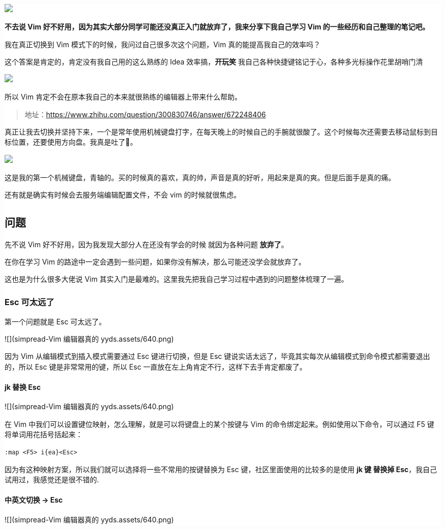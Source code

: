 



![](https://mmbiz.qpic.cn/mmbiz_png/oTKHc6F8tsgzOZhzV61zib4lcsiaFqqEJlvtI3LRPfRygLlnibLS6MsFnnLGtku2QicrAI4RibGVJNKGnhiclL4Zibo9w/640?wx_fmt=png)  

**不去说 Vim 好不好用，因为其实大部分同学可能还没真正入门就放弃了，我来分享下我自己学习 Vim 的一些经历和自己整理的笔记吧。**

我在真正切换到 Vim 模式下的时候，我问过自己很多次这个问题，Vim 真的能提高我自己的效率吗？

这个答案是肯定的，肯定没有我自己用的这么熟练的 Idea 效率搞，**开玩笑** 我自己各种快捷键铭记于心，各种多光标操作花里胡哨门清

![](https://mmbiz.qpic.cn/mmbiz_png/oTKHc6F8tsgzOZhzV61zib4lcsiaFqqEJlyI39lqa6We7uPefHHS71lWuKreeQh1X6BMrhAcxvvCteze9KcUL5Mg/640?wx_fmt=png)

所以 Vim 肯定不会在原本我自己的本来就很熟练的编辑器上带来什么帮助。

> 地址：https://www.zhihu.com/question/300830746/answer/672248406

真正让我去切换并坚持下来，一个是常年使用机械键盘打字，在每天晚上的时候自己的手腕就很酸了。这个时候每次还需要去移动鼠标到目标位置，还要使用方向盘。我真是吐了🤮。

![](https://mmbiz.qpic.cn/mmbiz_jpg/oTKHc6F8tsgzOZhzV61zib4lcsiaFqqEJlGJ3ZWyHPHBurSFbl7m3je9yktKsJG8Tt5ib0UDia6NviclzHo25kVV8MQ/640?wx_fmt=jpeg)

这是我的第一个机械键盘，青轴的。买的时候真的喜欢，真的帅，声音是真的好听，用起来是真的爽。但是后面手是真的痛。

还有就是确实有时候会去服务端编辑配置文件，不会 vim 的时候就很焦虑。

**问题**
------

先不说 Vim 好不好用，因为我发现大部分人在还没有学会的时候 就因为各种问题 **放弃了**。

在你在学习 Vim 的路途中一定会遇到一些问题，如果你没有解决，那么可能还没学会就放弃了。

这也是为什么很多大佬说 Vim 其实入门是最难的。这里我先把我自己学习过程中遇到的问题整体梳理了一遍。

### **Esc 可太远了**

第一个问题就是 Esc 可太远了。

![](simpread-Vim 编辑器真的 yyds.assets/640.png)

因为 Vim 从编辑模式到插入模式需要通过 Esc 键进行切换，但是 Esc 键说实话太远了，毕竟其实每次从编辑模式到命令模式都需要退出的，所以 Esc 键是非常常用的键，所以 Esc 一直放在左上角肯定不行，这样下去手肯定都废了。

#### **jk 替换 Esc**

![](simpread-Vim 编辑器真的 yyds.assets/640.png)

在 Vim 中我们可以设置键位映射，怎么理解，就是可以将键盘上的某个按键与 Vim 的命令绑定起来。例如使用以下命令，可以通过 F5 键将单词用花括号括起来：

```
:map <F5> i{ea}<Esc>
```

因为有这种映射方案，所以我们就可以选择将一些不常用的按键替换为 Esc 键，社区里面使用的比较多的是使用 **jk 键 替换掉 Esc**，我自己试用过，我感觉还是很不错的.

#### **中英文切换 -> Esc**

![](simpread-Vim 编辑器真的 yyds.assets/640.png)
